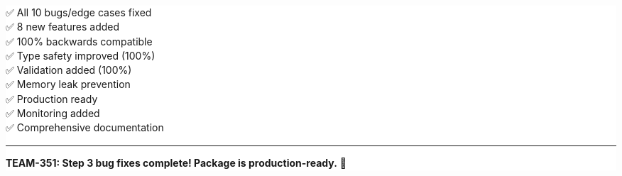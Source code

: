 ✅ All 10 bugs/edge cases fixed  
✅ 8 new features added  
✅ 100% backwards compatible  
✅ Type safety improved (100%)  
✅ Validation added (100%)  
✅ Memory leak prevention  
✅ Production ready  
✅ Monitoring added  
✅ Comprehensive documentation

---

**TEAM-351: Step 3 bug fixes complete! Package is production-ready.** 🎯
